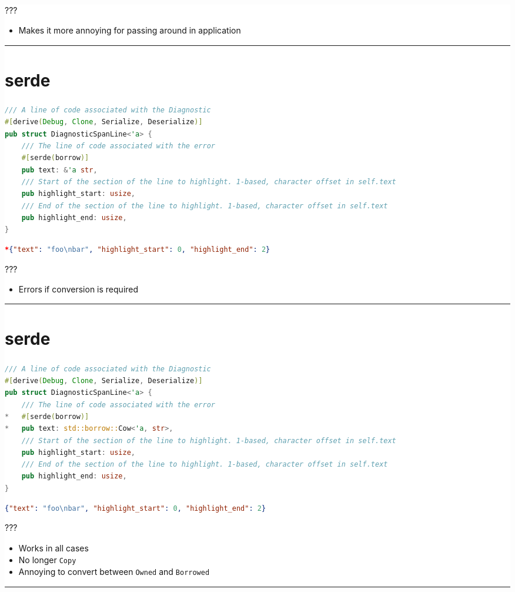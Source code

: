 ???

- Makes it more annoying for passing around in application

---

# serde

```rust
/// A line of code associated with the Diagnostic
#[derive(Debug, Clone, Serialize, Deserialize)]
pub struct DiagnosticSpanLine<'a> {
    /// The line of code associated with the error
    #[serde(borrow)]
    pub text: &'a str,
    /// Start of the section of the line to highlight. 1-based, character offset in self.text
    pub highlight_start: usize,
    /// End of the section of the line to highlight. 1-based, character offset in self.text
    pub highlight_end: usize,
}
```

```json
*{"text": "foo\nbar", "highlight_start": 0, "highlight_end": 2}
```

???

- Errors if conversion is required

---

# serde

```rust
/// A line of code associated with the Diagnostic
#[derive(Debug, Clone, Serialize, Deserialize)]
pub struct DiagnosticSpanLine<'a> {
    /// The line of code associated with the error
*   #[serde(borrow)]
*   pub text: std::borrow::Cow<'a, str>,
    /// Start of the section of the line to highlight. 1-based, character offset in self.text
    pub highlight_start: usize,
    /// End of the section of the line to highlight. 1-based, character offset in self.text
    pub highlight_end: usize,
}
```

```json
{"text": "foo\nbar", "highlight_start": 0, "highlight_end": 2}
```

???

- Works in all cases
- No longer `Copy`
- Annoying to convert between `Owned` and `Borrowed`

---